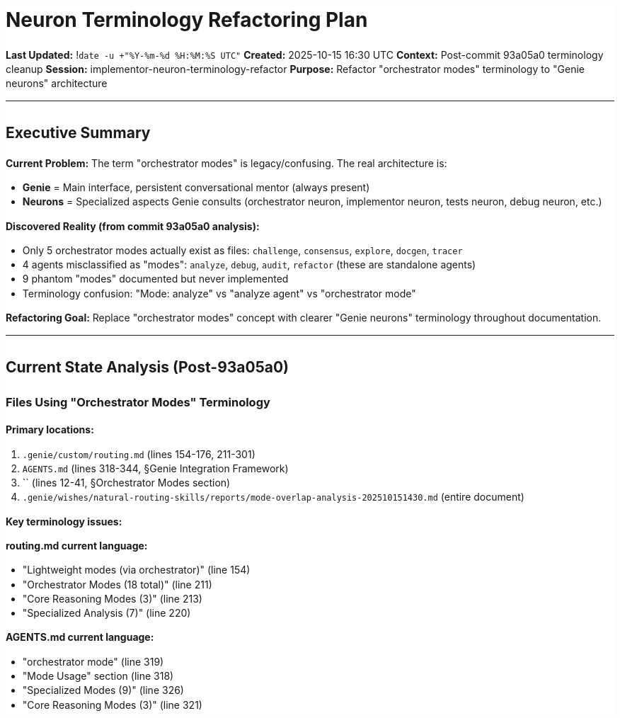 # Neuron Terminology Refactoring Plan
**Last Updated:** !`date -u +"%Y-%m-%d %H:%M:%S UTC"`
**Created:** 2025-10-15 16:30 UTC
**Context:** Post-commit 93a05a0 terminology cleanup
**Session:** implementor-neuron-terminology-refactor
**Purpose:** Refactor "orchestrator modes" terminology to "Genie neurons" architecture

---

## Executive Summary

**Current Problem:**
The term "orchestrator modes" is legacy/confusing. The real architecture is:
- **Genie** = Main interface, persistent conversational mentor (always present)
- **Neurons** = Specialized aspects Genie consults (orchestrator neuron, implementor neuron, tests neuron, debug neuron, etc.)

**Discovered Reality (from commit 93a05a0 analysis):**
- Only 5 orchestrator modes actually exist as files: `challenge`, `consensus`, `explore`, `docgen`, `tracer`
- 4 agents misclassified as "modes": `analyze`, `debug`, `audit`, `refactor` (these are standalone agents)
- 9 phantom "modes" documented but never implemented
- Terminology confusion: "Mode: analyze" vs "analyze agent" vs "orchestrator mode"

**Refactoring Goal:**
Replace "orchestrator modes" concept with clearer "Genie neurons" terminology throughout documentation.

---

## Current State Analysis (Post-93a05a0)

### Files Using "Orchestrator Modes" Terminology

**Primary locations:**
1. `.genie/custom/routing.md` (lines 154-176, 211-301)
2. `AGENTS.md` (lines 318-344, §Genie Integration Framework)
3. `` (lines 12-41, §Orchestrator Modes section)
4. `.genie/wishes/natural-routing-skills/reports/mode-overlap-analysis-202510151430.md` (entire document)

**Key terminology issues:**

**routing.md current language:**
- "Lightweight modes (via orchestrator)" (line 154)
- "Orchestrator Modes (18 total)" (line 211)
- "Core Reasoning Modes (3)" (line 213)
- "Specialized Analysis (7)" (line 220)

**AGENTS.md current language:**
- "orchestrator mode" (line 319)
- "Mode Usage" section (line 318)
- "Specialized Modes (9)" (line 326)
- "Core Reasoning Modes (3)" (line 321)
